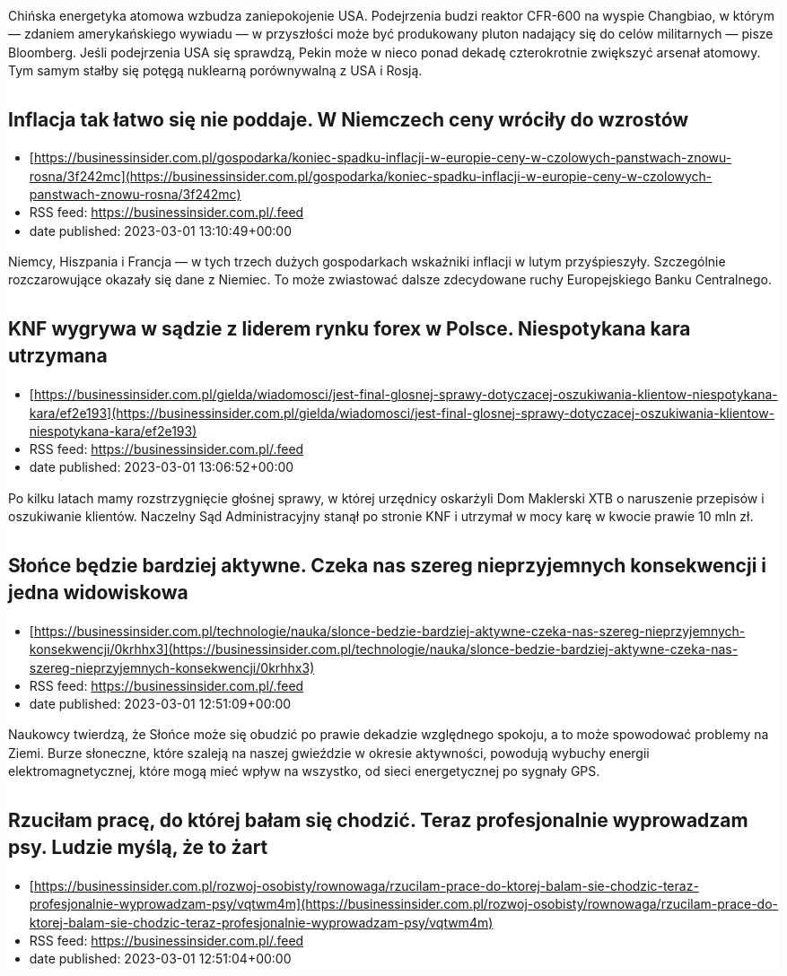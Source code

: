 Chińska energetyka atomowa wzbudza zaniepokojenie USA. Podejrzenia budzi reaktor CFR-600 na wyspie Changbiao, w którym — zdaniem amerykańskiego wywiadu — w przyszłości może być produkowany pluton nadający się do celów militarnych — pisze Bloomberg. Jeśli podejrzenia USA się sprawdzą, Pekin może w nieco ponad dekadę czterokrotnie zwiększyć arsenał atomowy. Tym samym stałby się potęgą nuklearną porównywalną z USA i Rosją.

## Inflacja tak łatwo się nie poddaje. W Niemczech ceny wróciły do wzrostów
 - [https://businessinsider.com.pl/gospodarka/koniec-spadku-inflacji-w-europie-ceny-w-czolowych-panstwach-znowu-rosna/3f242mc](https://businessinsider.com.pl/gospodarka/koniec-spadku-inflacji-w-europie-ceny-w-czolowych-panstwach-znowu-rosna/3f242mc)
 - RSS feed: https://businessinsider.com.pl/.feed
 - date published: 2023-03-01 13:10:49+00:00

Niemcy, Hiszpania i Francja — w tych trzech dużych gospodarkach wskaźniki inflacji w lutym przyśpieszyły. Szczególnie rozczarowujące okazały się dane z Niemiec. To może zwiastować dalsze zdecydowane ruchy Europejskiego Banku Centralnego.

## KNF wygrywa w sądzie z liderem rynku forex w Polsce. Niespotykana kara utrzymana
 - [https://businessinsider.com.pl/gielda/wiadomosci/jest-final-glosnej-sprawy-dotyczacej-oszukiwania-klientow-niespotykana-kara/ef2e193](https://businessinsider.com.pl/gielda/wiadomosci/jest-final-glosnej-sprawy-dotyczacej-oszukiwania-klientow-niespotykana-kara/ef2e193)
 - RSS feed: https://businessinsider.com.pl/.feed
 - date published: 2023-03-01 13:06:52+00:00

Po kilku latach mamy rozstrzygnięcie głośnej sprawy, w której urzędnicy oskarżyli Dom Maklerski XTB o naruszenie przepisów i oszukiwanie klientów. Naczelny Sąd Administracyjny stanął po stronie KNF i utrzymał w mocy karę w kwocie prawie 10 mln zł.

## Słońce będzie bardziej aktywne. Czeka nas szereg nieprzyjemnych konsekwencji i jedna widowiskowa
 - [https://businessinsider.com.pl/technologie/nauka/slonce-bedzie-bardziej-aktywne-czeka-nas-szereg-nieprzyjemnych-konsekwencji/0krhhx3](https://businessinsider.com.pl/technologie/nauka/slonce-bedzie-bardziej-aktywne-czeka-nas-szereg-nieprzyjemnych-konsekwencji/0krhhx3)
 - RSS feed: https://businessinsider.com.pl/.feed
 - date published: 2023-03-01 12:51:09+00:00

Naukowcy twierdzą, że Słońce może się obudzić po prawie dekadzie względnego spokoju, a to może spowodować problemy na Ziemi. Burze słoneczne, które szaleją na naszej gwieździe w okresie aktywności, powodują wybuchy energii elektromagnetycznej, które mogą mieć wpływ na wszystko, od sieci energetycznej po sygnały GPS.

## Rzuciłam pracę, do której bałam się chodzić. Teraz profesjonalnie wyprowadzam psy. Ludzie myślą, że to żart
 - [https://businessinsider.com.pl/rozwoj-osobisty/rownowaga/rzucilam-prace-do-ktorej-balam-sie-chodzic-teraz-profesjonalnie-wyprowadzam-psy/vqtwm4m](https://businessinsider.com.pl/rozwoj-osobisty/rownowaga/rzucilam-prace-do-ktorej-balam-sie-chodzic-teraz-profesjonalnie-wyprowadzam-psy/vqtwm4m)
 - RSS feed: https://businessinsider.com.pl/.feed
 - date published: 2023-03-01 12:51:04+00:00
